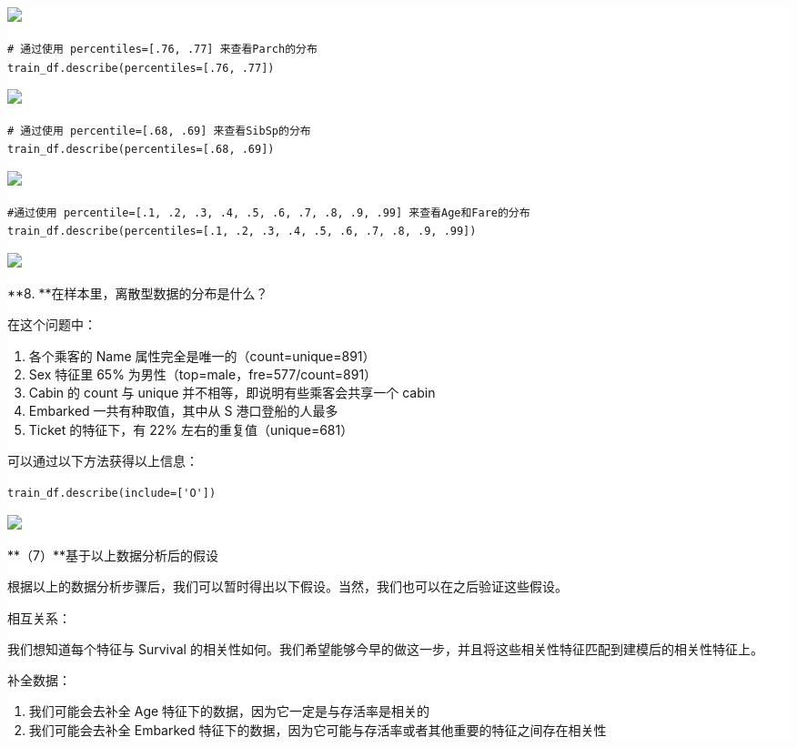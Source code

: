 ![](https://img2018.cnblogs.com/blog/1483958/201809/1483958-20180924111505631-94064027.png)

```
# 通过使用 percentiles=[.76, .77] 来查看Parch的分布
train_df.describe(percentiles=[.76, .77])

```

![](https://img2018.cnblogs.com/blog/1483958/201809/1483958-20180924111654087-1512329362.png)

```
# 通过使用 percentile=[.68, .69] 来查看SibSp的分布
train_df.describe(percentiles=[.68, .69])

```

![](https://img2018.cnblogs.com/blog/1483958/201809/1483958-20180924111937004-570777865.png)

```
#通过使用 percentile=[.1, .2, .3, .4, .5, .6, .7, .8, .9, .99] 来查看Age和Fare的分布
train_df.describe(percentiles=[.1, .2, .3, .4, .5, .6, .7, .8, .9, .99])

```

![](https://img2018.cnblogs.com/blog/1483958/201809/1483958-20180924112112307-975097471.png)

**8. **在样本里，离散型数据的分布是什么？

在这个问题中：

1.  各个乘客的 Name 属性完全是唯一的（count=unique=891）
2.  Sex 特征里 65% 为男性（top=male，fre=577/count=891）
3.  Cabin 的 count 与 unique 并不相等，即说明有些乘客会共享一个 cabin
4.  Embarked 一共有种取值，其中从 S 港口登船的人最多
5.  Ticket 的特征下，有 22% 左右的重复值（unique=681）

可以通过以下方法获得以上信息：

```
train_df.describe(include=['O'])

```

![](https://img2018.cnblogs.com/blog/1483958/201809/1483958-20180924112203681-2025550177.png)

**（7）**基于以上数据分析后的假设

根据以上的数据分析步骤后，我们可以暂时得出以下假设。当然，我们也可以在之后验证这些假设。

相互关系：

我们想知道每个特征与 Survival 的相关性如何。我们希望能够今早的做这一步，并且将这些相关性特征匹配到建模后的相关性特征上。

补全数据：

1.  我们可能会去补全 Age 特征下的数据，因为它一定是与存活率是相关的
2.  我们可能会去补全 Embarked 特征下的数据，因为它可能与存活率或者其他重要的特征之间存在相关性
